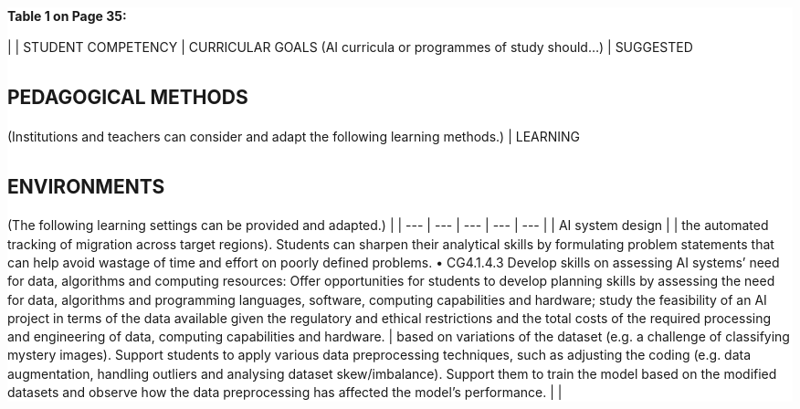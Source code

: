 **Table 1 on Page 35:**

|  | STUDENT
COMPETENCY | CURRICULAR GOALS
(AI curricula or programmes
of study should…) | SUGGESTED
## PEDAGOGICAL METHODS
(Institutions and teachers
can consider and adapt the
following learning methods.) | LEARNING
## ENVIRONMENTS
(The following learning
settings can be
provided and adapted.) |
| --- | --- | --- | --- | --- |
| AI system
design |  | the automated tracking
of migration across target
regions). Students can
sharpen their analytical skills
by formulating problem
statements that can help
avoid wastage of time and
effort on poorly defined
problems.
• CG4.1.4.3 Develop skills
on assessing AI systems’
need for data, algorithms
and computing resources:
Offer opportunities for
students to develop
planning skills by
assessing the need for
data, algorithms and
programming languages,
software, computing
capabilities and hardware;
study the feasibility of an
AI project in terms of the
data available given the
regulatory and ethical
restrictions and the total
costs of the required
processing and engineering
of data, computing
capabilities and hardware. | based on variations of the
dataset (e.g. a challenge of
classifying mystery images).
Support students to apply
various data preprocessing
techniques, such as adjusting
the coding (e.g. data
augmentation, handling
outliers and analysing
dataset skew/imbalance).
Support them to train the
model based on the modified
datasets and observe how
the data preprocessing
has affected the model’s
performance. |  |
